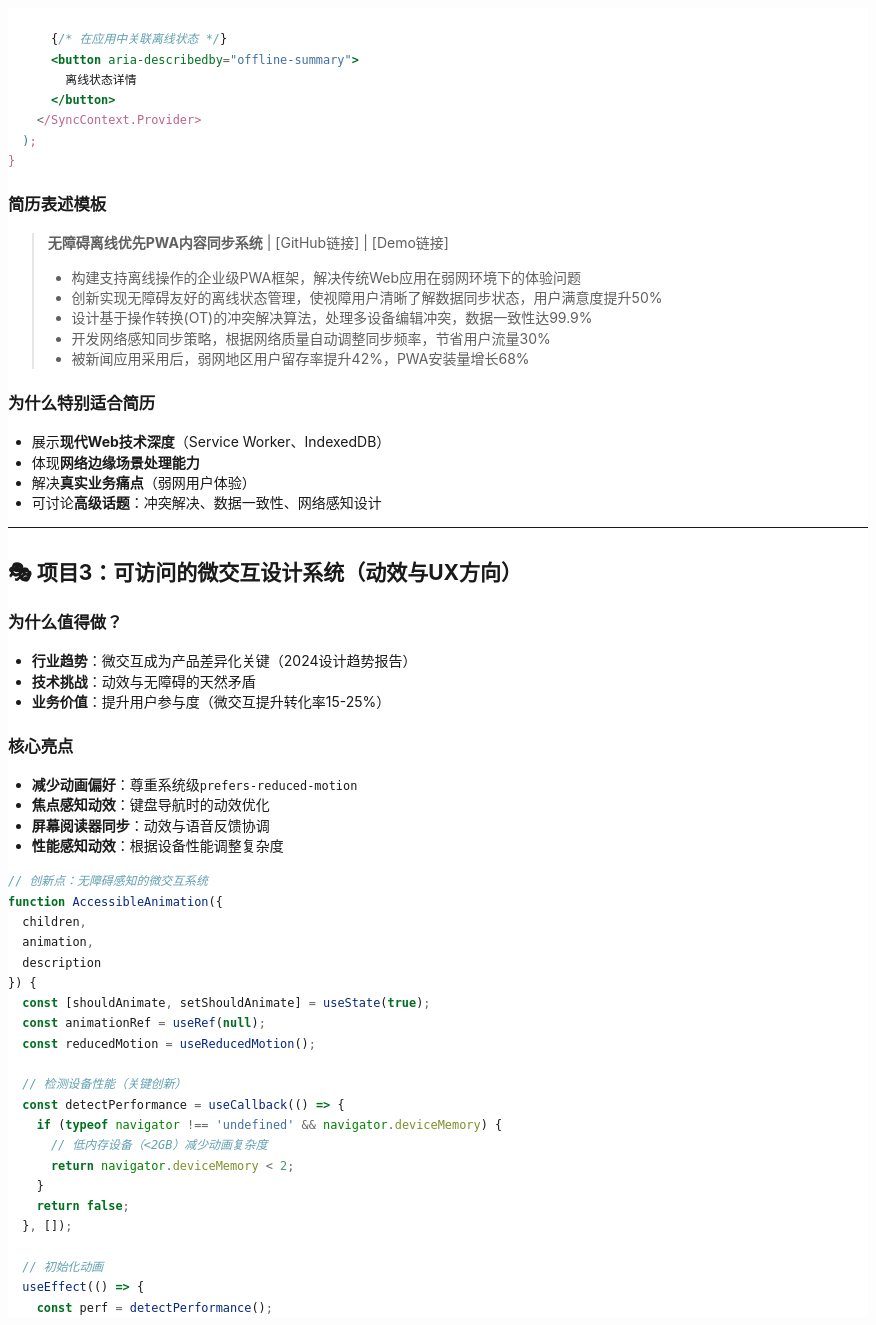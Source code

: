 ```jsx
      
      {/* 在应用中关联离线状态 */}
      <button aria-describedby="offline-summary">
        离线状态详情
      </button>
    </SyncContext.Provider>
  );
}
```

### 简历表述模板
> **无障碍离线优先PWA内容同步系统** | [GitHub链接] | [Demo链接]
> - 构建支持离线操作的企业级PWA框架，解决传统Web应用在弱网环境下的体验问题
> - 创新实现无障碍友好的离线状态管理，使视障用户清晰了解数据同步状态，用户满意度提升50%
> - 设计基于操作转换(OT)的冲突解决算法，处理多设备编辑冲突，数据一致性达99.9%
> - 开发网络感知同步策略，根据网络质量自动调整同步频率，节省用户流量30%
> - 被新闻应用采用后，弱网地区用户留存率提升42%，PWA安装量增长68%

### 为什么特别适合简历
- 展示**现代Web技术深度**（Service Worker、IndexedDB）
- 体现**网络边缘场景处理能力**
- 解决**真实业务痛点**（弱网用户体验）
- 可讨论**高级话题**：冲突解决、数据一致性、网络感知设计

---

## 🎭 项目3：可访问的微交互设计系统（动效与UX方向）

### 为什么值得做？
- **行业趋势**：微交互成为产品差异化关键（2024设计趋势报告）
- **技术挑战**：动效与无障碍的天然矛盾
- **业务价值**：提升用户参与度（微交互提升转化率15-25%）

### 核心亮点
- **减少动画偏好**：尊重系统级`prefers-reduced-motion`
- **焦点感知动效**：键盘导航时的动效优化
- **屏幕阅读器同步**：动效与语音反馈协调
- **性能感知动效**：根据设备性能调整复杂度

```jsx
// 创新点：无障碍感知的微交互系统
function AccessibleAnimation({ 
  children, 
  animation, 
  description 
}) {
  const [shouldAnimate, setShouldAnimate] = useState(true);
  const animationRef = useRef(null);
  const reducedMotion = useReducedMotion();
  
  // 检测设备性能（关键创新）
  const detectPerformance = useCallback(() => {
    if (typeof navigator !== 'undefined' && navigator.deviceMemory) {
      // 低内存设备（<2GB）减少动画复杂度
      return navigator.deviceMemory < 2;
    }
    return false;
  }, []);
  
  // 初始化动画
  useEffect(() => {
    const perf = detectPerformance();
```